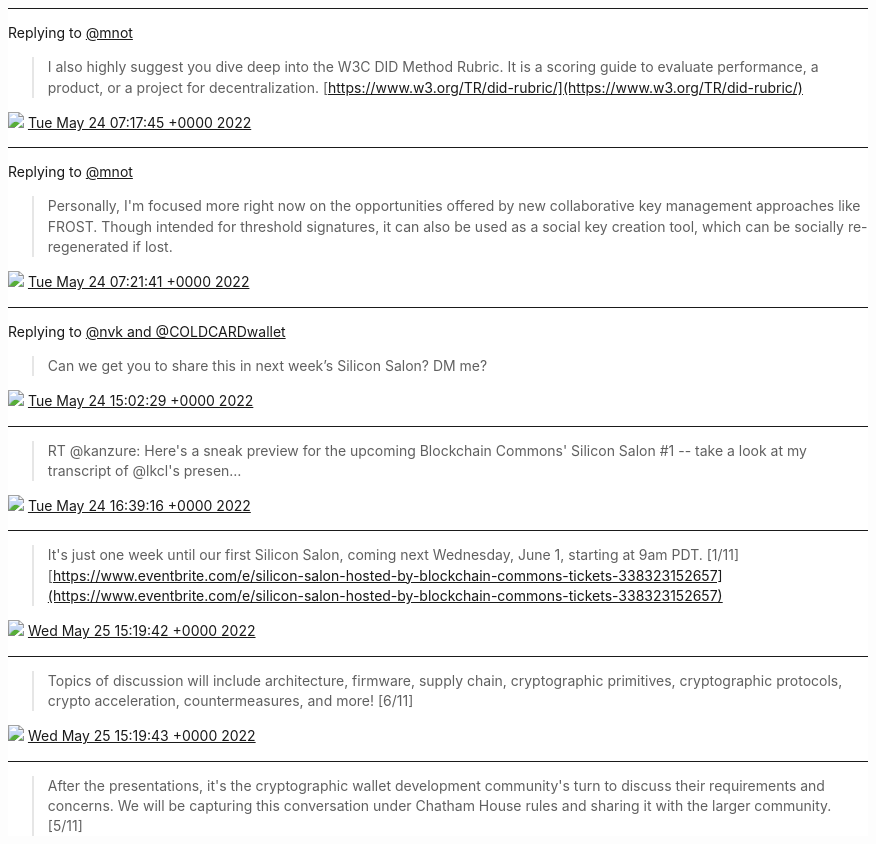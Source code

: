 ----

Replying to [@mnot](https://twitter.com/ChristopherA/status/1528997976609198082)

> I also highly suggest you dive deep into the W3C DID Method Rubric. It is a scoring guide to evaluate performance, a product, or a project for decentralization. [https://www.w3.org/TR/did-rubric/](https://www.w3.org/TR/did-rubric/)

<img src="{{ site.url }}{{ site.baseurl }}/assets/images/media/tweet.ico" width="30" /> [Tue May 24 07:17:45 +0000 2022](https://twitter.com/ChristopherA/status/1528998671651483648)

----

Replying to [@mnot](https://twitter.com/ChristopherA/status/1528998671651483648)

> Personally, I'm focused more right now on the opportunities offered by new collaborative key management approaches like FROST. Though intended for threshold signatures, it can also be used as a social key creation tool, which can be socially re-regenerated if lost.

<img src="{{ site.url }}{{ site.baseurl }}/assets/images/media/tweet.ico" width="30" /> [Tue May 24 07:21:41 +0000 2022](https://twitter.com/ChristopherA/status/1528999661016469504)

----

Replying to [@nvk and @COLDCARDwallet](https://twitter.com/nvk/status/1528940173744123904)

> Can we get you to share this in next week’s Silicon Salon? DM me?

<img src="{{ site.url }}{{ site.baseurl }}/assets/images/media/tweet.ico" width="30" /> [Tue May 24 15:02:29 +0000 2022](https://twitter.com/ChristopherA/status/1529115625959743488)

----

> RT @kanzure: Here's a sneak preview for the upcoming Blockchain Commons' Silicon Salon #1 -- take a look at my transcript of @lkcl's presen…

<img src="{{ site.url }}{{ site.baseurl }}/assets/images/media/tweet.ico" width="30" /> [Tue May 24 16:39:16 +0000 2022](https://twitter.com/ChristopherA/status/1529139982887051265)

----

> It's just one week until our first Silicon Salon, coming next Wednesday, June 1, starting at 9am PDT. [1/11] [https://www.eventbrite.com/e/silicon-salon-hosted-by-blockchain-commons-tickets-338323152657](https://www.eventbrite.com/e/silicon-salon-hosted-by-blockchain-commons-tickets-338323152657)

<img src="{{ site.url }}{{ site.baseurl }}/assets/images/media/tweet.ico" width="30" /> [Wed May 25 15:19:42 +0000 2022](https://twitter.com/ChristopherA/status/1529482347757723648)

----

> Topics of discussion will include architecture, firmware, supply chain, cryptographic primitives, cryptographic protocols, crypto acceleration, countermeasures, and more! [6/11]

<img src="{{ site.url }}{{ site.baseurl }}/assets/images/media/tweet.ico" width="30" /> [Wed May 25 15:19:43 +0000 2022](https://twitter.com/ChristopherA/status/1529482352761528322)

----

> After the presentations, it's the cryptographic wallet development community's turn to discuss their requirements and concerns. We will be capturing this conversation under Chatham House rules and sharing it with the larger community. [5/11]
